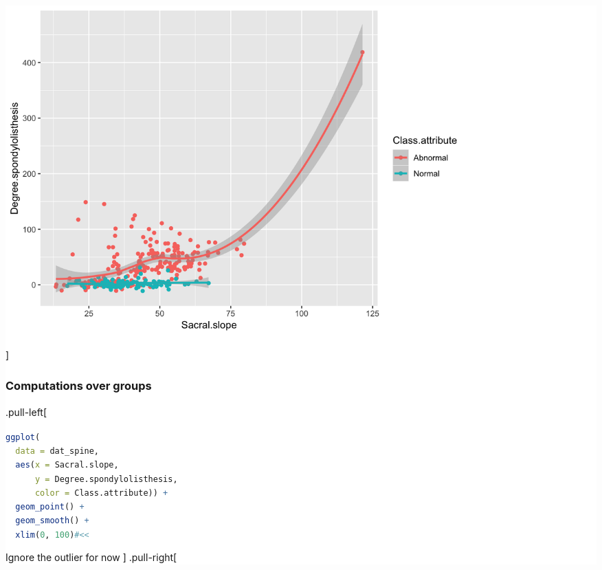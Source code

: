 <img src="02-ggplot_files/figure-html/unnamed-chunk-41-1.png" width="672" />

]


### Computations over groups

.pull-left[

```r
ggplot(
  data = dat_spine,
  aes(x = Sacral.slope, 
      y = Degree.spondylolisthesis,
      color = Class.attribute)) + 
  geom_point() +
  geom_smooth() +
  xlim(0, 100)#<<
```

Ignore the outlier for now
]
.pull-right[